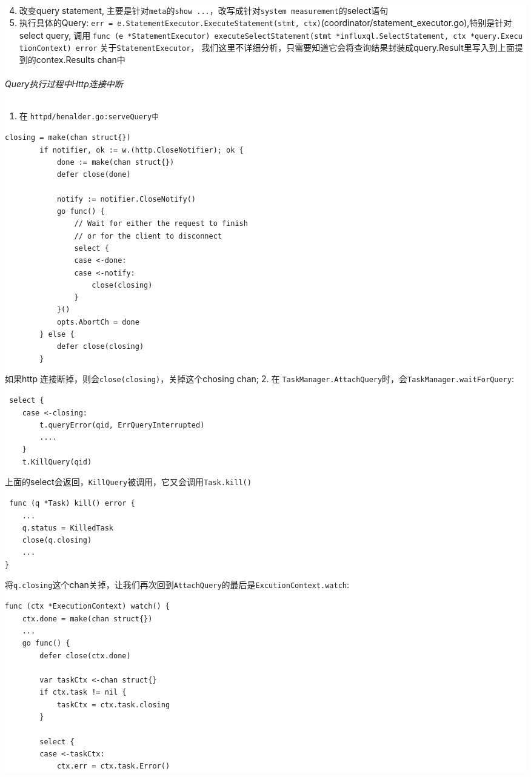 ```
```
4. 改变query statement, 主要是针对`meta`的`show ...`，改写成针对`system measurement`的select语句
5. 执行具体的Query: `err = e.StatementExecutor.ExecuteStatement(stmt, ctx)`(coordinator/statement_executor.go),特别是针对select query, 调用 `func (e *StatementExecutor) executeSelectStatement(stmt *influxql.SelectStatement, ctx *query.ExecutionContext) error`
关于`StatementExecutor`， 我们这里不详细分析，只需要知道它会将查询结果封装成query.Result里写入到上面提到的contex.Results chan中

###### Query执行过程中Http连接中断
1. 在 `httpd/henalder.go:serveQuery中`
```
closing = make(chan struct{})
		if notifier, ok := w.(http.CloseNotifier); ok {
			done := make(chan struct{})
			defer close(done)

			notify := notifier.CloseNotify()
			go func() {
				// Wait for either the request to finish
				// or for the client to disconnect
				select {
				case <-done:
				case <-notify:
					close(closing)
				}
			}()
			opts.AbortCh = done
		} else {
			defer close(closing)
		}
```
如果http 连接断掉，则会`close(closing)`，关掉这个chosing chan;
2. 在 `TaskManager.AttachQuery`时，会`TaskManager.waitForQuery`:
```
 select {
	case <-closing:
		t.queryError(qid, ErrQueryInterrupted)
	    ....
	}
	t.KillQuery(qid)
```
上面的select会返回，`KillQuery`被调用，它又会调用`Task.kill()`
```
 func (q *Task) kill() error {
	...
	q.status = KilledTask
	close(q.closing)
	...
}
```
将`q.closing`这个chan关掉，让我们再次回到`AttachQuery`的最后是`ExcutionContext.watch`:
```
func (ctx *ExecutionContext) watch() {
    ctx.done = make(chan struct{})
	...
	go func() {
		defer close(ctx.done)

		var taskCtx <-chan struct{}
		if ctx.task != nil {
			taskCtx = ctx.task.closing
		}

		select {
		case <-taskCtx:
			ctx.err = ctx.task.Error()
```